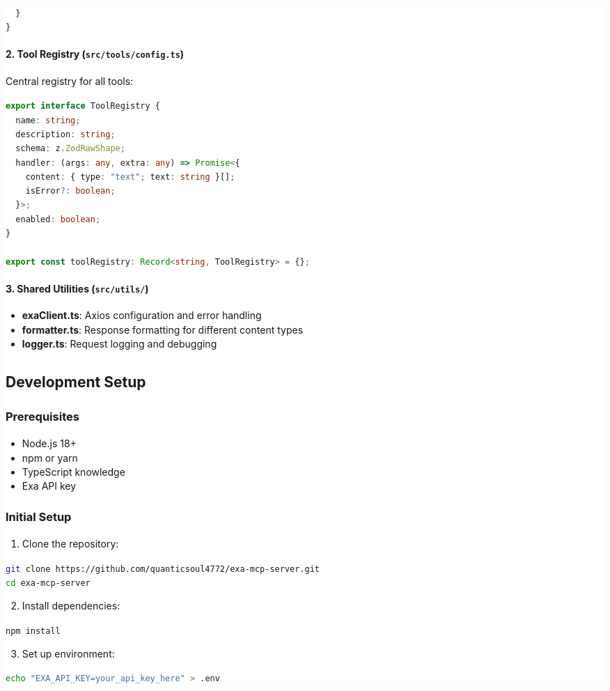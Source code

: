 ```typescript
  }
}
```

#### 2. Tool Registry (`src/tools/config.ts`)

Central registry for all tools:

```typescript
export interface ToolRegistry {
  name: string;
  description: string;
  schema: z.ZodRawShape;
  handler: (args: any, extra: any) => Promise<{
    content: { type: "text"; text: string }[];
    isError?: boolean;
  }>;
  enabled: boolean;
}

export const toolRegistry: Record<string, ToolRegistry> = {};
```

#### 3. Shared Utilities (`src/utils/`)

- **exaClient.ts**: Axios configuration and error handling
- **formatter.ts**: Response formatting for different content types
- **logger.ts**: Request logging and debugging

## Development Setup

### Prerequisites

- Node.js 18+ 
- npm or yarn
- TypeScript knowledge
- Exa API key

### Initial Setup

1. Clone the repository:
```bash
git clone https://github.com/quanticsoul4772/exa-mcp-server.git
cd exa-mcp-server
```

2. Install dependencies:
```bash
npm install
```

3. Set up environment:
```bash
echo "EXA_API_KEY=your_api_key_here" > .env
```
